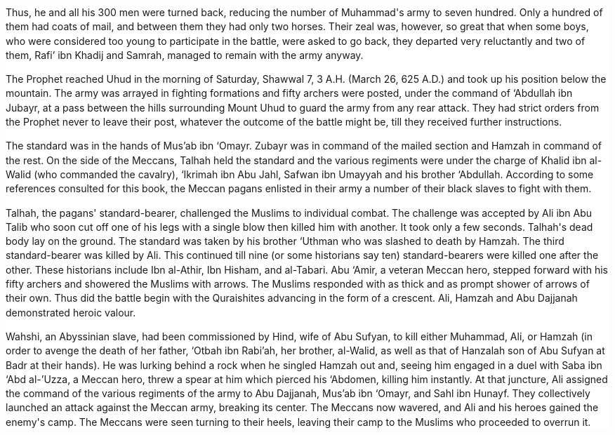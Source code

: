 Thus, he and all his 300 men were turned back, reducing the number of
Muhammad's army to seven hundred. Only a hundred of them had coats of
mail, and between them they had only two horses. Their zeal was,
however, so great that when some boys, who were considered too young to
participate in the battle, were asked to go back, they departed very
reluctantly and two of them, Rafi’ ibn Khadij and Samrah, managed to
remain with the army anyway.

The Prophet reached Uhud in the morning of Saturday, Shawwal 7, 3 A.H.
(March 26, 625 A.D.) and took up his position below the mountain. The
army was arrayed in fighting formations and fifty archers were posted,
under the command of ‘Abdullah ibn Jubayr, at a pass between the hills
surrounding Mount Uhud to guard the army from any rear attack. They had
strict orders from the Prophet never to leave their post, whatever the
outcome of the battle might be, till they received further instructions.

The standard was in the hands of Mus’ab ibn ‘Omayr. Zubayr was in
command of the mailed section and Hamzah in command of the rest. On the
side of the Meccans, Talhah held the standard and the various regiments
were under the charge of Khalid ibn al-Walid (who commanded the
cavalry), ‘Ikrimah ibn Abu Jahl, Safwan ibn Umayyah and his brother
‘Abdullah. According to some references consulted for this book, the
Meccan pagans enlisted in their army a number of their black slaves to
fight with them.

Talhah, the pagans' standard-bearer, challenged the Muslims to
individual combat. The challenge was accepted by Ali ibn Abu Talib who
soon cut off one of his legs with a single blow then killed him with
another. It took only a few seconds. Talhah's dead body lay on the
ground. The standard was taken by his brother ‘Uthman who was slashed to
death by Hamzah. The third standard-bearer was killed by Ali. This
continued till nine (or some historians say ten) standard-bearers were
killed one after the other. These historians include Ibn al-Athir, Ibn
Hisham, and al-Tabari. Abu ‘Amir, a veteran Meccan hero, stepped forward
with his fifty archers and showered the Muslims with arrows. The Muslims
responded with as thick and as prompt shower of arrows of their own.
Thus did the battle begin with the Quraishites advancing in the form of
a crescent. Ali, Hamzah and Abu Dajjanah demonstrated heroic valour.

Wahshi, an Abyssinian slave, had been commissioned by Hind, wife of Abu
Sufyan, to kill either Muhammad, Ali, or Hamzah (in order to avenge the
death of her father, ‘Otbah ibn Rabi’ah, her brother, al-Walid, as well
as that of Hanzalah son of Abu Sufyan at Badr at their hands). He was
lurking behind a rock when he singled Hamzah out and, seeing him engaged
in a duel with Saba ibn ‘Abd al-’Uzza, a Meccan hero, threw a spear at
him which pierced his ‘Abdomen, killing him instantly. At that juncture,
Ali assigned the command of the various regiments of the army to Abu
Dajjanah, Mus’ab ibn ‘Omayr, and Sahl ibn Hunayf. They collectively
launched an attack against the Meccan army, breaking its center. The
Meccans now wavered, and Ali and his heroes gained the enemy's camp. The
Meccans were seen turning to their heels, leaving their camp to the
Muslims who proceeded to overrun it.
